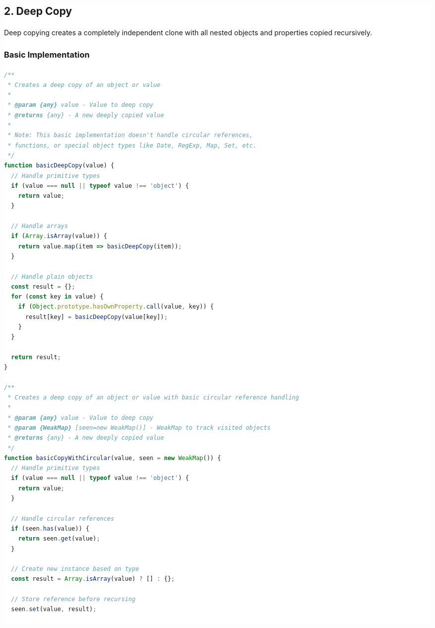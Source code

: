 ## 2. Deep Copy

Deep copying creates a completely independent clone with all nested objects and properties copied recursively.

### Basic Implementation

```javascript
/**
 * Creates a deep copy of an object or value
 * 
 * @param {any} value - Value to deep copy
 * @returns {any} - A new deeply copied value
 * 
 * Note: This basic implementation doesn't handle circular references,
 * functions, or special object types like Date, RegExp, Map, Set, etc.
 */
function basicDeepCopy(value) {
  // Handle primitive types
  if (value === null || typeof value !== 'object') {
    return value;
  }
  
  // Handle arrays
  if (Array.isArray(value)) {
    return value.map(item => basicDeepCopy(item));
  }
  
  // Handle plain objects
  const result = {};
  for (const key in value) {
    if (Object.prototype.hasOwnProperty.call(value, key)) {
      result[key] = basicDeepCopy(value[key]);
    }
  }
  
  return result;
}

/**
 * Creates a deep copy of an object or value with basic circular reference handling
 * 
 * @param {any} value - Value to deep copy
 * @param {WeakMap} [seen=new WeakMap()] - WeakMap to track visited objects
 * @returns {any} - A new deeply copied value
 */
function basicCopyWithCircular(value, seen = new WeakMap()) {
  // Handle primitive types
  if (value === null || typeof value !== 'object') {
    return value;
  }
  
  // Handle circular references
  if (seen.has(value)) {
    return seen.get(value);
  }
  
  // Create new instance based on type
  const result = Array.isArray(value) ? [] : {};
  
  // Store reference before recursing
  seen.set(value, result);
  
```